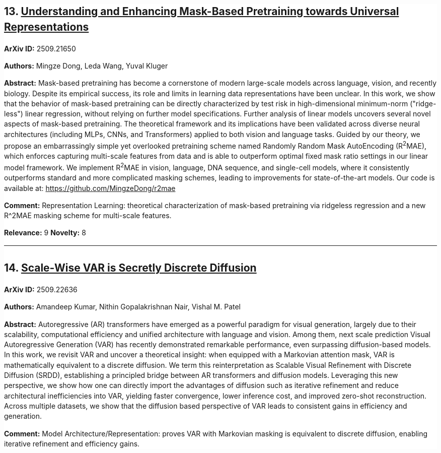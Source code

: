 
## 13. [Understanding and Enhancing Mask-Based Pretraining towards Universal Representations](https://arxiv.org/abs/2509.21650) <a id="link13"></a>

**ArXiv ID:** 2509.21650

**Authors:** Mingze Dong, Leda Wang, Yuval Kluger

**Abstract:** Mask-based pretraining has become a cornerstone of modern large-scale models across language, vision, and recently biology. Despite its empirical success, its role and limits in learning data representations have been unclear. In this work, we show that the behavior of mask-based pretraining can be directly characterized by test risk in high-dimensional minimum-norm ("ridge-less") linear regression, without relying on further model specifications. Further analysis of linear models uncovers several novel aspects of mask-based pretraining. The theoretical framework and its implications have been validated across diverse neural architectures (including MLPs, CNNs, and Transformers) applied to both vision and language tasks. Guided by our theory, we propose an embarrassingly simple yet overlooked pretraining scheme named Randomly Random Mask AutoEncoding (R$^2$MAE), which enforces capturing multi-scale features from data and is able to outperform optimal fixed mask ratio settings in our linear model framework. We implement R$^2$MAE in vision, language, DNA sequence, and single-cell models, where it consistently outperforms standard and more complicated masking schemes, leading to improvements for state-of-the-art models. Our code is available at: https://github.com/MingzeDong/r2mae

**Comment:** Representation Learning: theoretical characterization of mask-based pretraining via ridgeless regression and a new R^2MAE masking scheme for multi-scale features.

**Relevance:** 9
**Novelty:** 8

---

## 14. [Scale-Wise VAR is Secretly Discrete Diffusion](https://arxiv.org/abs/2509.22636) <a id="link14"></a>

**ArXiv ID:** 2509.22636

**Authors:** Amandeep Kumar, Nithin Gopalakrishnan Nair, Vishal M. Patel

**Abstract:** Autoregressive (AR) transformers have emerged as a powerful paradigm for visual generation, largely due to their scalability, computational efficiency and unified architecture with language and vision. Among them, next scale prediction Visual Autoregressive Generation (VAR) has recently demonstrated remarkable performance, even surpassing diffusion-based models. In this work, we revisit VAR and uncover a theoretical insight: when equipped with a Markovian attention mask, VAR is mathematically equivalent to a discrete diffusion. We term this reinterpretation as Scalable Visual Refinement with Discrete Diffusion (SRDD), establishing a principled bridge between AR transformers and diffusion models. Leveraging this new perspective, we show how one can directly import the advantages of diffusion such as iterative refinement and reduce architectural inefficiencies into VAR, yielding faster convergence, lower inference cost, and improved zero-shot reconstruction. Across multiple datasets, we show that the diffusion based perspective of VAR leads to consistent gains in efficiency and generation.

**Comment:** Model Architecture/Representation: proves VAR with Markovian masking is equivalent to discrete diffusion, enabling iterative refinement and efficiency gains.

